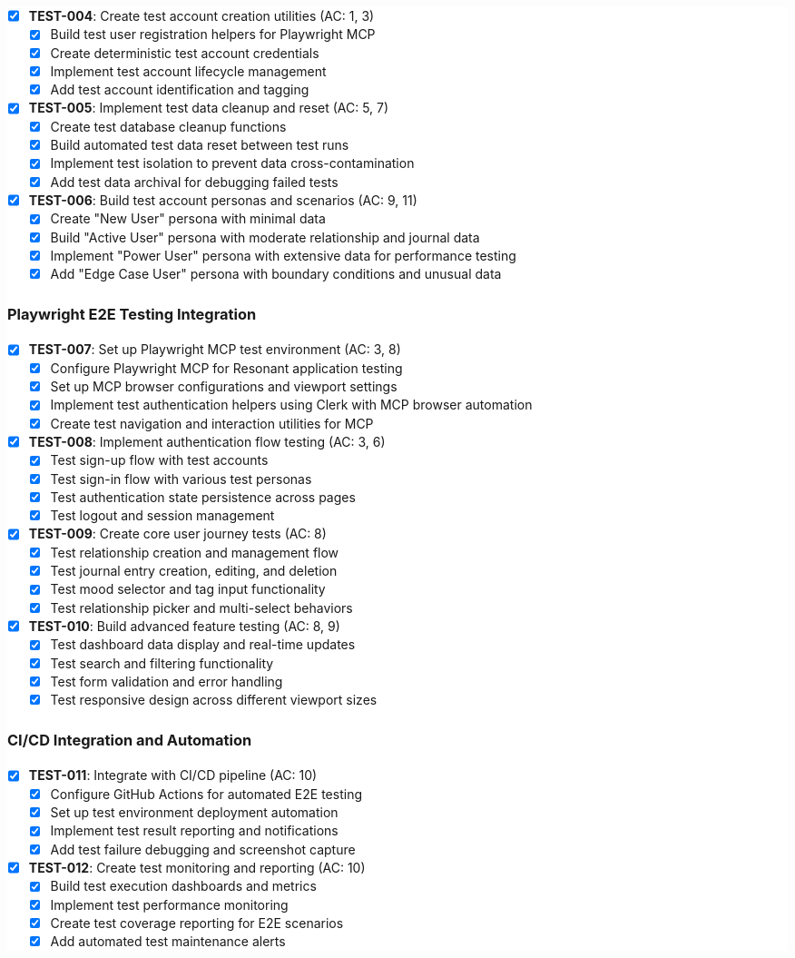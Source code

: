- [x] **TEST-004**: Create test account creation utilities (AC: 1, 3)
  - [x] Build test user registration helpers for Playwright MCP
  - [x] Create deterministic test account credentials
  - [x] Implement test account lifecycle management
  - [x] Add test account identification and tagging

- [x] **TEST-005**: Implement test data cleanup and reset (AC: 5, 7)
  - [x] Create test database cleanup functions
  - [x] Build automated test data reset between test runs
  - [x] Implement test isolation to prevent data cross-contamination
  - [x] Add test data archival for debugging failed tests

- [x] **TEST-006**: Build test account personas and scenarios (AC: 9, 11)
  - [x] Create "New User" persona with minimal data
  - [x] Build "Active User" persona with moderate relationship and journal data
  - [x] Implement "Power User" persona with extensive data for performance testing
  - [x] Add "Edge Case User" persona with boundary conditions and unusual data

### Playwright E2E Testing Integration

- [x] **TEST-007**: Set up Playwright MCP test environment (AC: 3, 8)
  - [x] Configure Playwright MCP for Resonant application testing
  - [x] Set up MCP browser configurations and viewport settings
  - [x] Implement test authentication helpers using Clerk with MCP browser automation
  - [x] Create test navigation and interaction utilities for MCP

- [x] **TEST-008**: Implement authentication flow testing (AC: 3, 6)
  - [x] Test sign-up flow with test accounts
  - [x] Test sign-in flow with various test personas
  - [x] Test authentication state persistence across pages
  - [x] Test logout and session management

- [x] **TEST-009**: Create core user journey tests (AC: 8)
  - [x] Test relationship creation and management flow
  - [x] Test journal entry creation, editing, and deletion
  - [x] Test mood selector and tag input functionality
  - [x] Test relationship picker and multi-select behaviors

- [x] **TEST-010**: Build advanced feature testing (AC: 8, 9)
  - [x] Test dashboard data display and real-time updates
  - [x] Test search and filtering functionality
  - [x] Test form validation and error handling
  - [x] Test responsive design across different viewport sizes

### CI/CD Integration and Automation

- [x] **TEST-011**: Integrate with CI/CD pipeline (AC: 10)
  - [x] Configure GitHub Actions for automated E2E testing
  - [x] Set up test environment deployment automation
  - [x] Implement test result reporting and notifications
  - [x] Add test failure debugging and screenshot capture

- [x] **TEST-012**: Create test monitoring and reporting (AC: 10)
  - [x] Build test execution dashboards and metrics
  - [x] Implement test performance monitoring
  - [x] Create test coverage reporting for E2E scenarios
  - [x] Add automated test maintenance alerts
